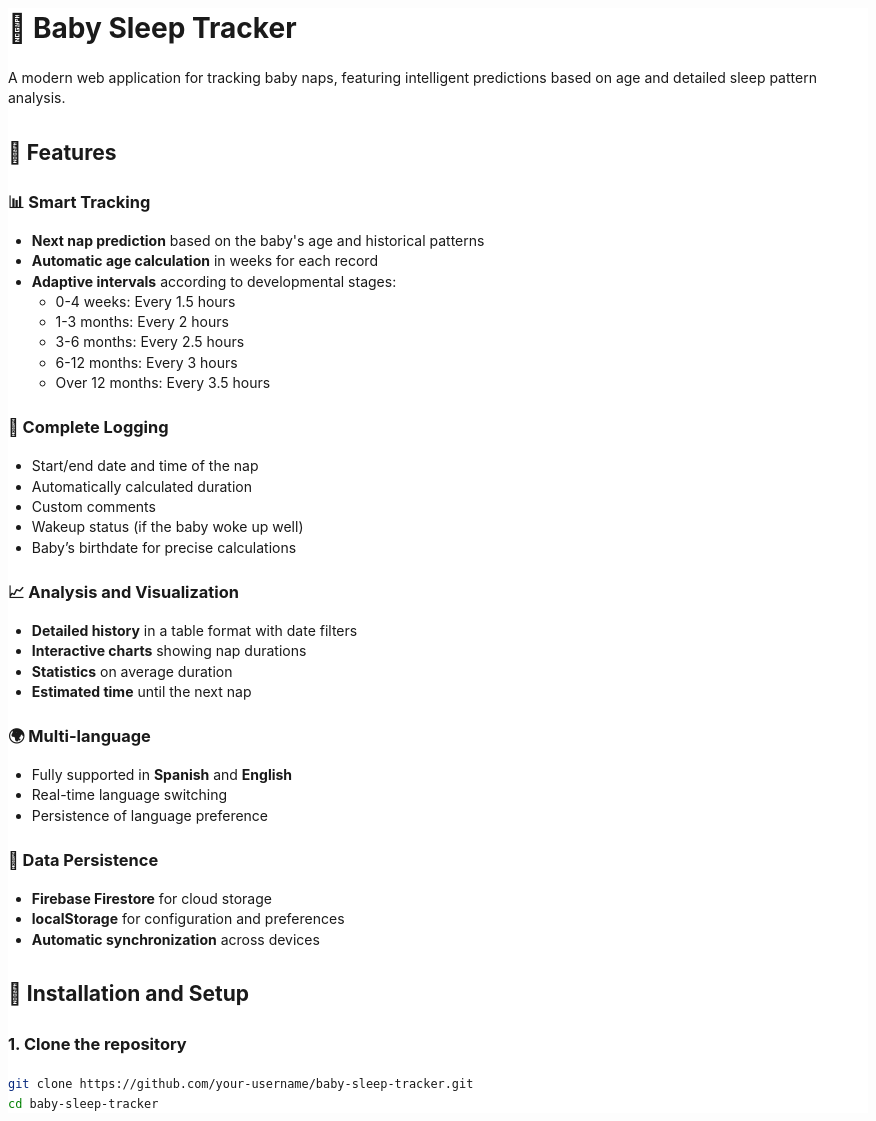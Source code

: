 # 👶 Baby Sleep Tracker

A modern web application for tracking baby naps, featuring intelligent predictions based on age and detailed sleep pattern analysis.

## 🌟 Features

### 📊 Smart Tracking
- **Next nap prediction** based on the baby's age and historical patterns
- **Automatic age calculation** in weeks for each record
- **Adaptive intervals** according to developmental stages:
  - 0-4 weeks: Every 1.5 hours
  - 1-3 months: Every 2 hours  
  - 3-6 months: Every 2.5 hours
  - 6-12 months: Every 3 hours
  - Over 12 months: Every 3.5 hours

### 📝 Complete Logging
- Start/end date and time of the nap
- Automatically calculated duration
- Custom comments
- Wakeup status (if the baby woke up well)
- Baby’s birthdate for precise calculations

### 📈 Analysis and Visualization
- **Detailed history** in a table format with date filters
- **Interactive charts** showing nap durations
- **Statistics** on average duration
- **Estimated time** until the next nap

### 🌍 Multi-language
- Fully supported in **Spanish** and **English**
- Real-time language switching
- Persistence of language preference

### 💾 Data Persistence
- **Firebase Firestore** for cloud storage
- **localStorage** for configuration and preferences
- **Automatic synchronization** across devices

## 🚀 Installation and Setup

### 1. **Clone the repository**
```bash
git clone https://github.com/your-username/baby-sleep-tracker.git
cd baby-sleep-tracker
```

